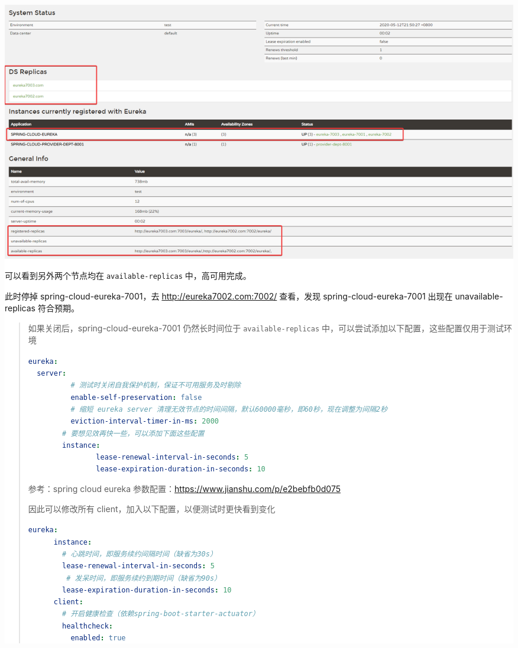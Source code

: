 ![image-20200512215245501](SpringCloud学习笔记_V1.assets/image-20200512215245501.png)

可以看到另外两个节点均在 `available-replicas` 中，高可用完成。

此时停掉 spring-cloud-eureka-7001，去 http://eureka7002.com:7002/ 查看，发现 spring-cloud-eureka-7001 出现在 unavailable-replicas 符合预期。

> 如果关闭后，spring-cloud-eureka-7001 仍然长时间位于 `available-replicas` 中，可以尝试添加以下配置，这些配置仅用于测试环境
>
> ```yaml
> eureka:
> 	server:
>           # 测试时关闭自我保护机制，保证不可用服务及时剔除
>           enable-self-preservation: false
>           # 缩短 eureka server 清理无效节点的时间间隔，默认60000毫秒，即60秒，现在调整为间隔2秒
>           eviction-interval-timer-in-ms: 2000
>         # 要想见效再快一些，可以添加下面这些配置
>         instance:
>                 lease-renewal-interval-in-seconds: 5
>                 lease-expiration-duration-in-seconds: 10
> ```
>
> 参考：spring cloud eureka 参数配置：https://www.jianshu.com/p/e2bebfb0d075
>
> 因此可以修改所有 client，加入以下配置，以便测试时更快看到变化
>
> ```yaml
> eureka:
>       instance:
>         # 心跳时间，即服务续约间隔时间（缺省为30s）
>         lease-renewal-interval-in-seconds: 5
>          # 发呆时间，即服务续约到期时间（缺省为90s）
>         lease-expiration-duration-in-seconds: 10
>       client:
>         # 开启健康检查（依赖spring-boot-starter-actuator）
>         healthcheck:
>           enabled: true
> ```
